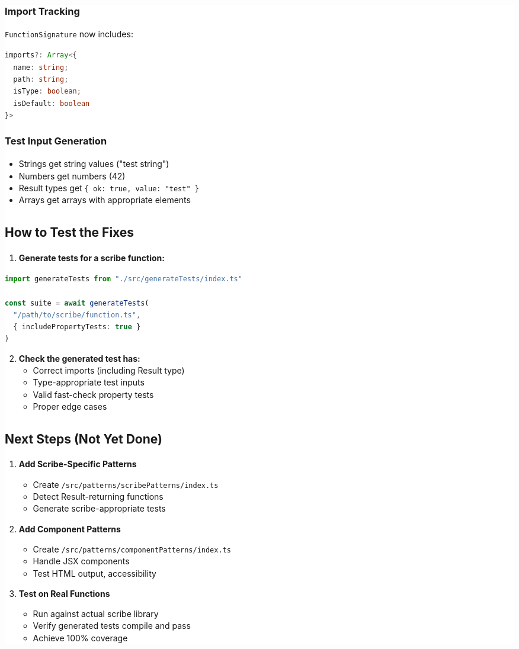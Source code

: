 ### Import Tracking
`FunctionSignature` now includes:
```typescript
imports?: Array<{ 
  name: string; 
  path: string; 
  isType: boolean; 
  isDefault: boolean 
}>
```

### Test Input Generation
- Strings get string values ("test string")
- Numbers get numbers (42)
- Result types get `{ ok: true, value: "test" }`
- Arrays get arrays with appropriate elements

## How to Test the Fixes

1. **Generate tests for a scribe function:**
```typescript
import generateTests from "./src/generateTests/index.ts"

const suite = await generateTests(
  "/path/to/scribe/function.ts",
  { includePropertyTests: true }
)
```

2. **Check the generated test has:**
   - Correct imports (including Result type)
   - Type-appropriate test inputs
   - Valid fast-check property tests
   - Proper edge cases

## Next Steps (Not Yet Done)

1. **Add Scribe-Specific Patterns**
   - Create `/src/patterns/scribePatterns/index.ts`
   - Detect Result-returning functions
   - Generate scribe-appropriate tests

2. **Add Component Patterns**
   - Create `/src/patterns/componentPatterns/index.ts`
   - Handle JSX components
   - Test HTML output, accessibility

3. **Test on Real Functions**
   - Run against actual scribe library
   - Verify generated tests compile and pass
   - Achieve 100% coverage
